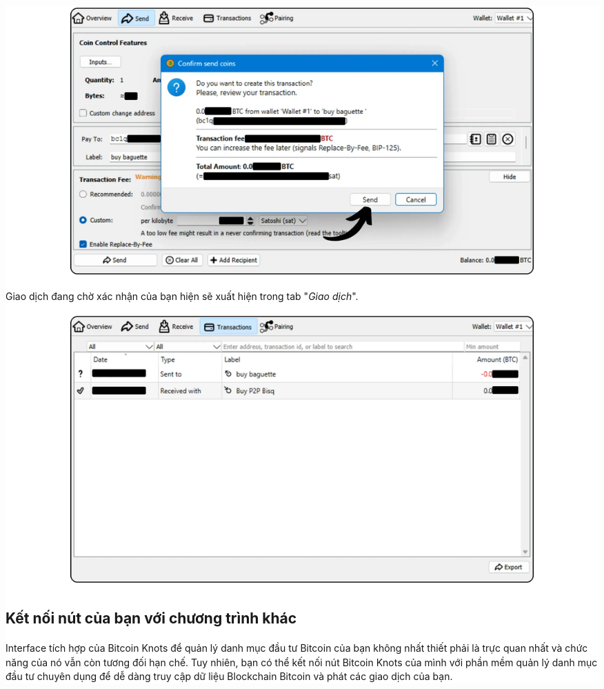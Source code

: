 ![Image](assets/fr/32.webp)

Giao dịch đang chờ xác nhận của bạn hiện sẽ xuất hiện trong tab "*Giao dịch*".

![Image](assets/fr/33.webp)

## Kết nối nút của bạn với chương trình khác

Interface tích hợp của Bitcoin Knots để quản lý danh mục đầu tư Bitcoin của bạn không nhất thiết phải là trực quan nhất và chức năng của nó vẫn còn tương đối hạn chế. Tuy nhiên, bạn có thể kết nối nút Bitcoin Knots của mình với phần mềm quản lý danh mục đầu tư chuyên dụng để dễ dàng truy cập dữ liệu Blockchain Bitcoin và phát các giao dịch của bạn.
